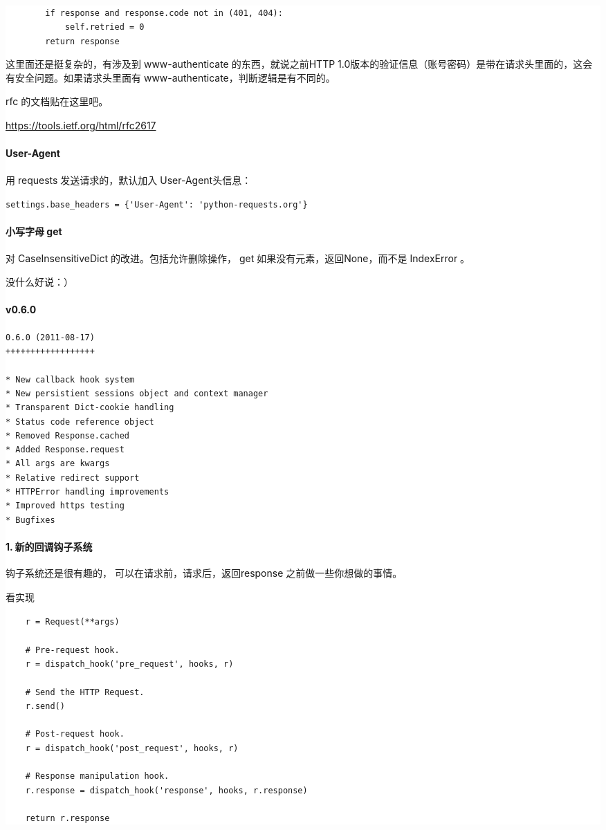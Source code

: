 ```
        if response and response.code not in (401, 404):
            self.retried = 0
        return response
```

这里面还是挺复杂的，有涉及到 www-authenticate 的东西，就说之前HTTP 1.0版本的验证信息（账号密码）是带在请求头里面的，这会有安全问题。如果请求头里面有 www-authenticate，判断逻辑是有不同的。

rfc 的文档贴在这里吧。

https://tools.ietf.org/html/rfc2617

#### User-Agent

用 requests 发送请求的，默认加入 User-Agent头信息：

```
settings.base_headers = {'User-Agent': 'python-requests.org'}
```

#### 小写字母 get

对 CaseInsensitiveDict 的改进。包括允许删除操作， get 如果没有元素，返回None，而不是 IndexError 。

没什么好说：）

#### v0.6.0

```
0.6.0 (2011-08-17)
++++++++++++++++++

* New callback hook system
* New persistient sessions object and context manager
* Transparent Dict-cookie handling
* Status code reference object
* Removed Response.cached
* Added Response.request
* All args are kwargs
* Relative redirect support
* HTTPError handling improvements
* Improved https testing
* Bugfixes
```

#### 1. 新的回调钩子系统

钩子系统还是很有趣的， 可以在请求前，请求后，返回response 之前做一些你想做的事情。

看实现

```
    r = Request(**args)

    # Pre-request hook.
    r = dispatch_hook('pre_request', hooks, r)

    # Send the HTTP Request.
    r.send()

    # Post-request hook.
    r = dispatch_hook('post_request', hooks, r)

    # Response manipulation hook.
    r.response = dispatch_hook('response', hooks, r.response)

    return r.response
```
